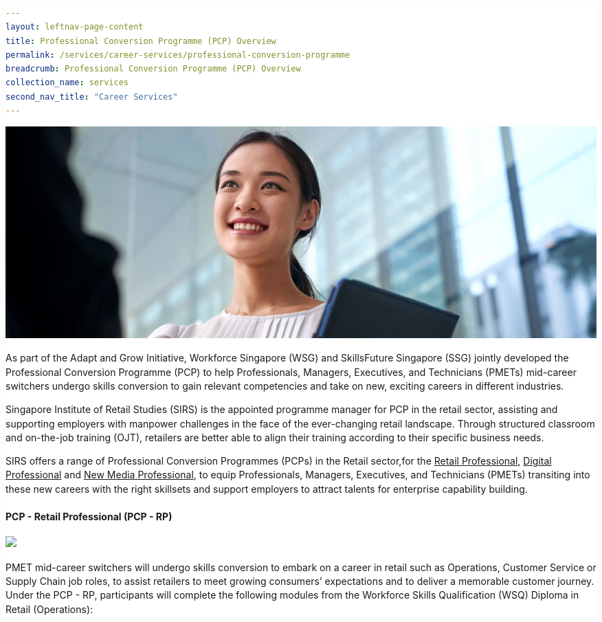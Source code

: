 ```yaml
---
layout: leftnav-page-content
title: Professional Conversion Programme (PCP) Overview
permalink: /services/career-services/professional-conversion-programme
breadcrumb: Professional Conversion Programme (PCP) Overview
collection_name: services
second_nav_title: "Career Services"
---
```

<img src="images/pcp/PCP-header.jpg" style="width:100%;"><br>

<p>As part of the Adapt and Grow Initiative, Workforce Singapore (WSG) and SkillsFuture Singapore (SSG) jointly developed the Professional Conversion Programme (PCP) to help Professionals, Managers, Executives, and Technicians (PMETs) mid-career switchers undergo skills conversion to gain relevant competencies and take on new, exciting careers in different industries.</p>

<p>Singapore Institute of Retail Studies (SIRS) is the appointed programme manager for PCP in the retail sector, assisting and supporting employers with manpower challenges in the face of the ever-changing retail landscape. Through structured classroom and on-the-job training (OJT), retailers are better able to align their training according to their specific business needs.</p>

<p>SIRS offers a range of Professional Conversion Programmes (PCPs) in the Retail sector,for the <a href="#pcp-rp">Retail Professional</a>, <a href="#pcp-dp">Digital Professional</a> and <a href="#pcp-nmp">New Media Professional</a>, to equip Professionals, Managers, Executives, and Technicians (PMETs) transiting into these new careers with the right skillsets and support employers to attract talents for enterprise capability building.</p>

<h4 id="pcp-rp">PCP - Retail Professional (PCP - RP)</h4>

<img src="images-2021/Services-CareerServices-PCP-RP.jpg" style="width:100%:">

<p>PMET mid-career switchers will undergo skills conversion to embark on a career in retail such as Operations, Customer Service or Supply Chain job roles, to assist retailers to meet growing consumers’ expectations and to deliver a memorable customer journey.
Under the PCP - RP, participants will complete the following modules from the Workforce Skills Qualification (WSQ) Diploma in Retail (Operations):
